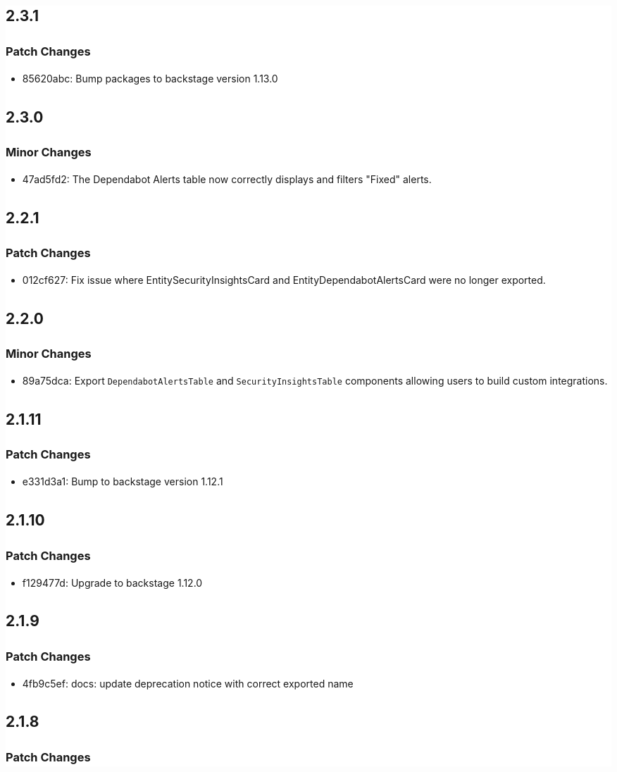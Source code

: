 ## 2.3.1

### Patch Changes

- 85620abc: Bump packages to backstage version 1.13.0

## 2.3.0

### Minor Changes

- 47ad5fd2: The Dependabot Alerts table now correctly displays and filters "Fixed" alerts.

## 2.2.1

### Patch Changes

- 012cf627: Fix issue where EntitySecurityInsightsCard and EntityDependabotAlertsCard were no longer exported.

## 2.2.0

### Minor Changes

- 89a75dca: Export `DependabotAlertsTable` and `SecurityInsightsTable` components allowing users to build custom integrations.

## 2.1.11

### Patch Changes

- e331d3a1: Bump to backstage version 1.12.1

## 2.1.10

### Patch Changes

- f129477d: Upgrade to backstage 1.12.0

## 2.1.9

### Patch Changes

- 4fb9c5ef: docs: update deprecation notice with correct exported name

## 2.1.8

### Patch Changes
